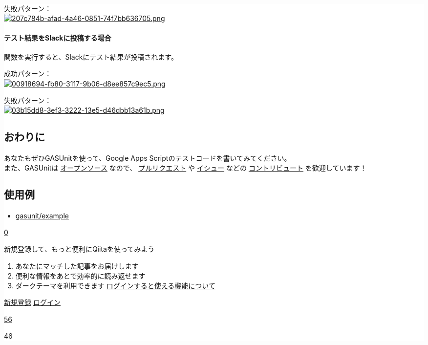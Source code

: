 失敗パターン：  
[![207c784b-afad-4a46-0851-74f7bb636705.png](https://qiita-image-store.s3.amazonaws.com/0/132608/207c784b-afad-4a46-0851-74f7bb636705.png)](https://qiita-user-contents.imgix.net/https%3A%2F%2Fqiita-image-store.s3.amazonaws.com%2F0%2F132608%2F207c784b-afad-4a46-0851-74f7bb636705.png?ixlib=rb-4.0.0&auto=format&gif-q=60&q=75&s=83d8027a0851f239fdbc8ba2ce12d5f4)

#### テスト結果をSlackに投稿する場合

関数を実行すると、Slackにテスト結果が投稿されます。

成功パターン：  
[![00918694-fb80-3117-9b06-d8ee857c9ec5.png](https://qiita-image-store.s3.amazonaws.com/0/132608/00918694-fb80-3117-9b06-d8ee857c9ec5.png)](https://qiita-user-contents.imgix.net/https%3A%2F%2Fqiita-image-store.s3.amazonaws.com%2F0%2F132608%2F00918694-fb80-3117-9b06-d8ee857c9ec5.png?ixlib=rb-4.0.0&auto=format&gif-q=60&q=75&s=3d78ea829c742e3b9f709c1ceb317e34)

失敗パターン：  
[![03b15dd8-3ef3-3222-13e5-d46dbb13a61b.png](https://qiita-image-store.s3.amazonaws.com/0/132608/03b15dd8-3ef3-3222-13e5-d46dbb13a61b.png)](https://qiita-user-contents.imgix.net/https%3A%2F%2Fqiita-image-store.s3.amazonaws.com%2F0%2F132608%2F03b15dd8-3ef3-3222-13e5-d46dbb13a61b.png?ixlib=rb-4.0.0&auto=format&gif-q=60&q=75&s=7acb35a40a54a38452c17d5f08868796)

## おわりに

あなたもぜひGASUnitを使って、Google Apps Scriptのテストコードを書いてみてください。  
また、GASUnitは [オープンソース](https://github.com/gasunit/GASUnit) なので、 [プルリクエスト](https://github.com/gasunit/GASUnit/pulls) や [イシュー](https://github.com/gasunit/GASUnit/issues) などの [コントリビュート](https://github.com/orgs/gasunit/projects/1) を歓迎しています！

## 使用例

- [gasunit/example](https://github.com/gasunit/example)

[0](https://qiita.com/munieru_jp/items/#comments)

新規登録して、もっと便利にQiitaを使ってみよう

1. あなたにマッチした記事をお届けします
2. 便利な情報をあとで効率的に読み返せます
3. ダークテーマを利用できます
[ログインすると使える機能について](https://help.qiita.com/ja/articles/qiita-login-user)

[新規登録](https://qiita.com/signup?callback_action=login_or_signup&redirect_to=%2Fmunieru_jp%2Fitems%2F101ee00c6906847df750&realm=qiita) [ログイン](https://qiita.com/login?callback_action=login_or_signup&redirect_to=%2Fmunieru_jp%2Fitems%2F101ee00c6906847df750&realm=qiita)

[56](https://qiita.com/munieru_jp/items/101ee00c6906847df750/likers)

46

[^1]: [Google Apps ScriptでSlackの新規(ユーザー|チャンネル|絵文字)を通知するBOTを作った - Qiita](https://qiita.com/munieru_jp/items/4634eb353ebf6efe347d)